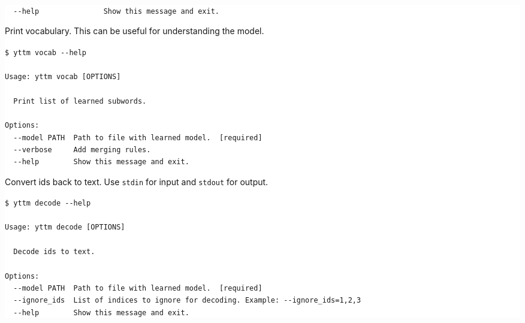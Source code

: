 ```
  --help               Show this message and exit.
```

Print vocabulary. This can be useful for understanding the model.

```
$ yttm vocab --help

Usage: yttm vocab [OPTIONS]

  Print list of learned subwords.

Options:
  --model PATH  Path to file with learned model.  [required]
  --verbose     Add merging rules.
  --help        Show this message and exit.
```

Convert ids back to text. Use `stdin` for input and `stdout` for output.

```
$ yttm decode --help

Usage: yttm decode [OPTIONS]

  Decode ids to text.

Options:
  --model PATH  Path to file with learned model.  [required]
  --ignore_ids  List of indices to ignore for decoding. Example: --ignore_ids=1,2,3
  --help        Show this message and exit.
```
